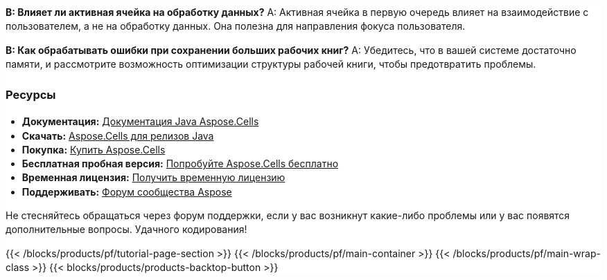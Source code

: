 **В: Влияет ли активная ячейка на обработку данных?**
A: Активная ячейка в первую очередь влияет на взаимодействие с пользователем, а не на обработку данных. Она полезна для направления фокуса пользователя.

**В: Как обрабатывать ошибки при сохранении больших рабочих книг?**
A: Убедитесь, что в вашей системе достаточно памяти, и рассмотрите возможность оптимизации структуры рабочей книги, чтобы предотвратить проблемы.

### Ресурсы
- **Документация:** [Документация Java Aspose.Cells](https://reference.aspose.com/cells/java/)
- **Скачать:** [Aspose.Cells для релизов Java](https://releases.aspose.com/cells/java/)
- **Покупка:** [Купить Aspose.Cells](https://purchase.aspose.com/buy)
- **Бесплатная пробная версия:** [Попробуйте Aspose.Cells бесплатно](https://releases.aspose.com/cells/java/)
- **Временная лицензия:** [Получить временную лицензию](https://purchase.aspose.com/temporary-license/)
- **Поддерживать:** [Форум сообщества Aspose](https://forum.aspose.com/c/cells/9)

Не стесняйтесь обращаться через форум поддержки, если у вас возникнут какие-либо проблемы или у вас появятся дополнительные вопросы. Удачного кодирования!

{{< /blocks/products/pf/tutorial-page-section >}}
{{< /blocks/products/pf/main-container >}}
{{< /blocks/products/pf/main-wrap-class >}}
{{< blocks/products/products-backtop-button >}}